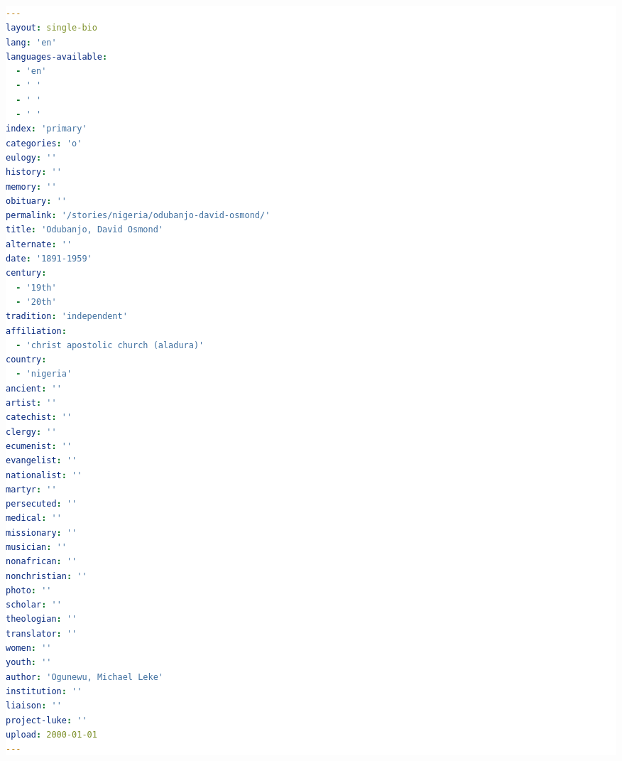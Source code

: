 ```yaml
---
layout: single-bio
lang: 'en'
languages-available:
  - 'en'
  - ' '
  - ' '
  - ' '
index: 'primary'
categories: 'o'
eulogy: ''
history: ''
memory: ''
obituary: ''
permalink: '/stories/nigeria/odubanjo-david-osmond/'
title: 'Odubanjo, David Osmond'
alternate: ''
date: '1891-1959'
century:
  - '19th'
  - '20th'
tradition: 'independent'
affiliation:
  - 'christ apostolic church (aladura)'
country:
  - 'nigeria'
ancient: ''
artist: ''
catechist: ''
clergy: ''
ecumenist: ''
evangelist: ''
nationalist: ''
martyr: ''
persecuted: ''
medical: ''
missionary: ''
musician: ''
nonafrican: ''
nonchristian: ''
photo: ''
scholar: ''
theologian: ''
translator: ''
women: ''
youth: ''
author: 'Ogunewu, Michael Leke'
institution: ''
liaison: ''
project-luke: ''
upload: 2000-01-01
---
```
